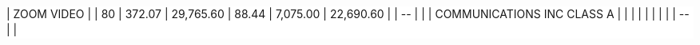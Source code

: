 | ZOOM VIDEO                                                                                                                                                                                                                                           |                                                                                                                                                                                                                                                      | 80                                                                                                                                                                                                                                                   | 372.07                                                                                                                                                                                                                                               | 29,765.60                                                                                                                                                                                                                                            | 88.44                                                                                                                                                                                                                                                | 7,075.00                                                                                                                                                                                                                                             | 22,690.60                                                                                                                                                                                                                                            |                                                                                                                                                                                                                                                      | --                                                                                                                                                                                                                                                   |                                                                                                                                                                                                                                                      |
| COMMUNICATIONS INC CLASS A                                                                                                                                                                                                                           |                                                                                                                                                                                                                                                      |                                                                                                                                                                                                                                                      |                                                                                                                                                                                                                                                      |                                                                                                                                                                                                                                                      |                                                                                                                                                                                                                                                      |                                                                                                                                                                                                                                                      |                                                                                                                                                                                                                                                      |                                                                                                                                                                                                                                                      | --                                                                                                                                                                                                                                                   |                                                                                                                                                                                                                                                      |